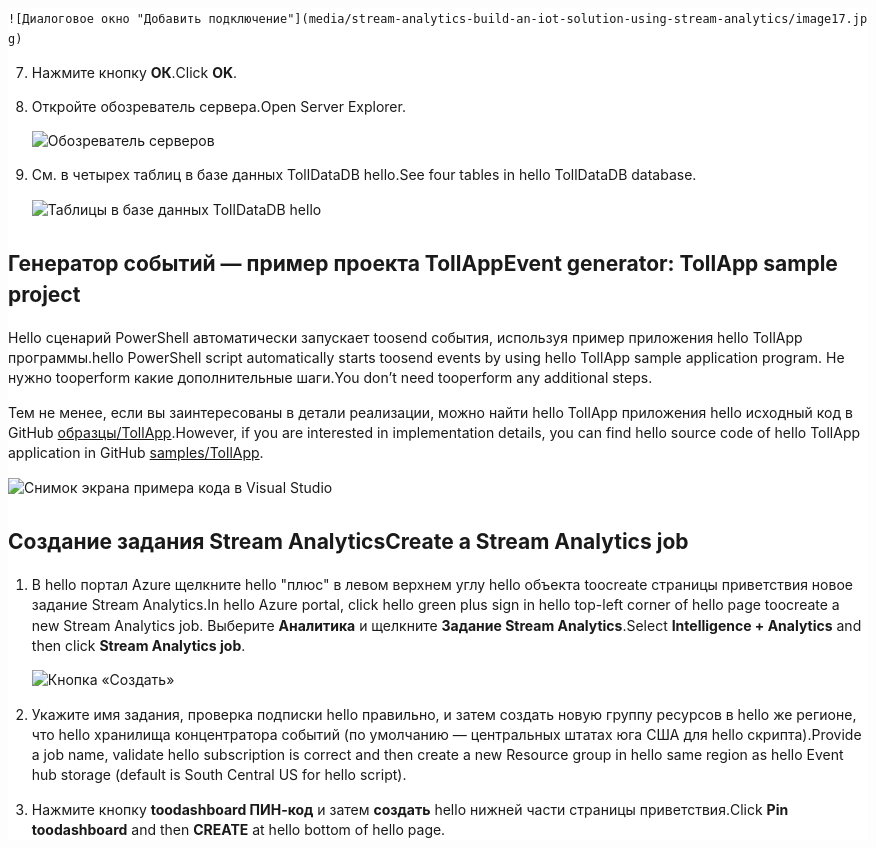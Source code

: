     ![Диалоговое окно "Добавить подключение"](media/stream-analytics-build-an-iot-solution-using-stream-analytics/image17.jpg)
7. <span data-ttu-id="2b438-372">Нажмите кнопку **ОК**.</span><span class="sxs-lookup"><span data-stu-id="2b438-372">Click **OK**.</span></span>
8. <span data-ttu-id="2b438-373">Откройте обозреватель сервера.</span><span class="sxs-lookup"><span data-stu-id="2b438-373">Open Server Explorer.</span></span>
   
    ![Обозреватель серверов](media/stream-analytics-build-an-iot-solution-using-stream-analytics/image18.png)
9. <span data-ttu-id="2b438-375">См. в четырех таблиц в базе данных TollDataDB hello.</span><span class="sxs-lookup"><span data-stu-id="2b438-375">See four tables in hello TollDataDB database.</span></span>
   
    ![Таблицы в базе данных TollDataDB hello](media/stream-analytics-build-an-iot-solution-using-stream-analytics/image19.jpg)

## <a name="event-generator-tollapp-sample-project"></a><span data-ttu-id="2b438-377">Генератор событий — пример проекта TollApp</span><span class="sxs-lookup"><span data-stu-id="2b438-377">Event generator: TollApp sample project</span></span>
<span data-ttu-id="2b438-378">Hello сценарий PowerShell автоматически запускает toosend события, используя пример приложения hello TollApp программы.</span><span class="sxs-lookup"><span data-stu-id="2b438-378">hello PowerShell script automatically starts toosend events by using hello TollApp sample application program.</span></span> <span data-ttu-id="2b438-379">Не нужно tooperform какие дополнительные шаги.</span><span class="sxs-lookup"><span data-stu-id="2b438-379">You don’t need tooperform any additional steps.</span></span>

<span data-ttu-id="2b438-380">Тем не менее, если вы заинтересованы в детали реализации, можно найти hello TollApp приложения hello исходный код в GitHub [образцы/TollApp](https://aka.ms/azure-stream-analytics-toll-source).</span><span class="sxs-lookup"><span data-stu-id="2b438-380">However, if you are interested in implementation details, you can find hello source code of hello TollApp application in GitHub [samples/TollApp](https://aka.ms/azure-stream-analytics-toll-source).</span></span>

![Снимок экрана примера кода в Visual Studio](media/stream-analytics-build-an-iot-solution-using-stream-analytics/image20.png)

## <a name="create-a-stream-analytics-job"></a><span data-ttu-id="2b438-382">Создание задания Stream Analytics</span><span class="sxs-lookup"><span data-stu-id="2b438-382">Create a Stream Analytics job</span></span>
1. <span data-ttu-id="2b438-383">В hello портал Azure щелкните hello "плюс" в левом верхнем углу hello объекта toocreate страницы приветствия новое задание Stream Analytics.</span><span class="sxs-lookup"><span data-stu-id="2b438-383">In hello Azure portal, click hello green plus sign in hello top-left corner of hello page toocreate a new Stream Analytics job.</span></span> <span data-ttu-id="2b438-384">Выберите **Аналитика** и щелкните **Задание Stream Analytics**.</span><span class="sxs-lookup"><span data-stu-id="2b438-384">Select **Intelligence + Analytics** and then click **Stream Analytics job**.</span></span>
   
    ![Кнопка «Создать»](media/stream-analytics-build-an-iot-solution-using-stream-analytics/image21.png)
2. <span data-ttu-id="2b438-386">Укажите имя задания, проверка подписки hello правильно, и затем создать новую группу ресурсов в hello же регионе, что hello хранилища концентратора событий (по умолчанию — центральных штатах юга США для hello скрипта).</span><span class="sxs-lookup"><span data-stu-id="2b438-386">Provide a job name, validate hello subscription is correct and then create a new Resource group in hello same region as hello Event hub storage (default is South Central US for hello script).</span></span>
3. <span data-ttu-id="2b438-387">Нажмите кнопку **toodashboard ПИН-код** и затем **создать** hello нижней части страницы приветствия.</span><span class="sxs-lookup"><span data-stu-id="2b438-387">Click **Pin toodashboard** and then **CREATE** at hello bottom of hello page.</span></span>
   